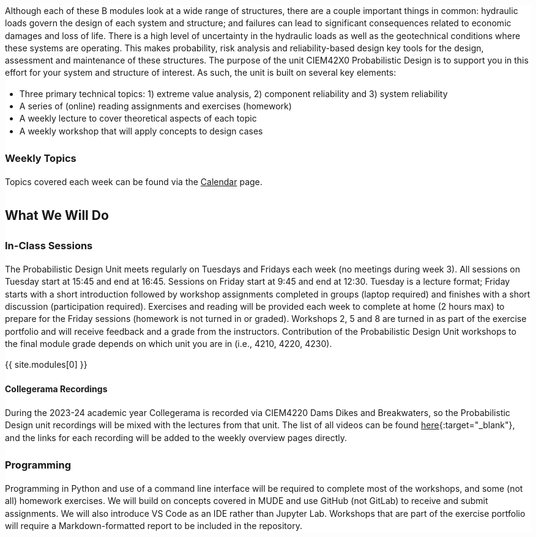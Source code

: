 Although each of these B modules look at a wide range of structures, there are a couple important things in common: hydraulic loads govern the design of each system and structure; and failures can lead to significant consequences related to economic damages and loss of life. There is a high level of uncertainty in the hydraulic loads as well as the geotechnical conditions where these systems are operating. This makes probability, risk analysis and reliability-based design key tools for the design, assessment and maintenance of these structures. The purpose of the unit CIEM42X0 Probabilistic Design is to support you in this effort for your system and structure of interest. As such, the unit is built on several key elements:
- Three primary technical topics: 1) extreme value analysis, 2) component reliability and 3) system reliability
- A series of (online) reading assignments and exercises (homework)
- A weekly lecture to cover theoretical aspects of each topic
- A weekly workshop that will apply concepts to design cases

### Weekly Topics

Topics covered each week can be found via the [Calendar](./calendar.md) page.

## What We Will Do

### In-Class Sessions

The Probabilistic Design Unit meets regularly on Tuesdays and Fridays each week (no meetings during week 3). All sessions on Tuesday start at 15:45 and end at 16:45. Sessions on Friday start at 9:45 and end at 12:30. Tuesday is a lecture format; Friday starts with a short introduction followed by workshop assignments completed in groups (laptop required) and finishes with a short discussion (participation required). Exercises and reading will be provided each week to complete at home (2 hours max) to prepare for the Friday sessions (homework is not turned in or graded). Workshops 2, 5 and 8 are turned in as part of the exercise portfolio and will receive feedback and a grade from the instructors. Contribution of the Probabilistic Design Unit workshops to the final module grade depends on which unit you are in (i.e., 4210, 4220, 4230).

{{ site.modules[0] }}

#### Collegerama Recordings

During the 2023-24 academic year Collegerama is recorded via CIEM4220 Dams Dikes and Breakwaters, so the Probabilistic Design unit recordings will be mixed with the lectures from that unit. The list of all videos can be found [here](https://collegeramavideoportal.tudelft.nl/catalogue/ciem4220/){:target="_blank"}, and the links for each recording will be added to the weekly overview pages directly.






### Programming

Programming in Python and use of a command line interface will be required to complete most of the workshops, and some (not all) homework exercises. We will build on concepts covered in MUDE and use GitHub (not GitLab) to receive and submit assignments. We will also introduce VS Code as an IDE rather than Jupyter Lab. Workshops that are part of the exercise portfolio will require a Markdown-formatted report to be included in the repository.
